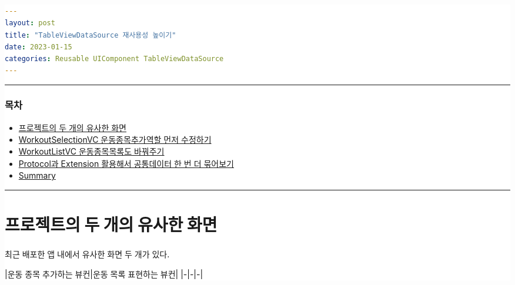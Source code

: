 ```yaml
---
layout: post
title: "TableViewDataSource 재사용성 높이기"
date: 2023-01-15
categories: Reusable UIComponent TableViewDataSource
---
```

---

### 목차
- [프로젝트의 두 개의 유사한 화면](#프로젝트의-두-개의-유사한-화면)
- [WorkoutSelectionVC 운동종목추가역할 먼저 수정하기](#workoutselectionvc-운동종목추가역할-먼저-수정하기)
- [WorkoutListVC 운동종목목록도 바꿔주기](#workoutlistvc-운동종목목록도-바꿔주기)
- [Protocol과 Extension 활용해서 공통데이터 한 번 더 묶어보기](#protocol과-extension-활용해서-공통데이터-한-번-더-묶어보기)
- [Summary](#summary)

---
# 프로젝트의 두 개의 유사한 화면
최근 배포한 앱 내에서 유사한 화면 두 개가 있다.

|운동 종목 추가하는 뷰컨|운동 목록 표현하는 뷰컨|
|-|-|-|
